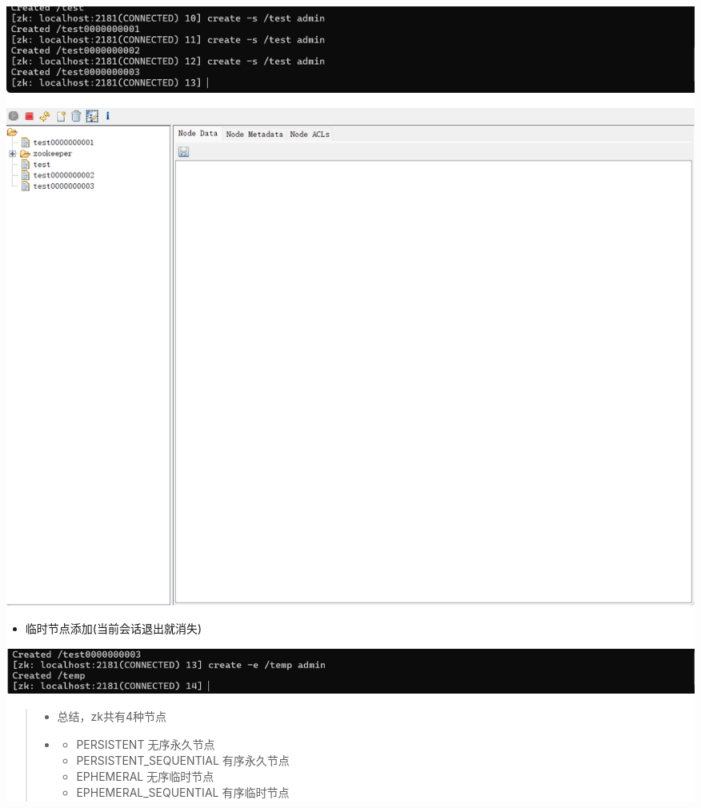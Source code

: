 ![image-20250406100516011](images/image-20250406100516011.png)

![image-20250406100531431](images/image-20250406100531431.png)

- 临时节点添加(当前会话退出就消失)

![image-20250406100622341](images/image-20250406100622341.png)

> - 总结，zk共有4种节点
>
> - - PERSISTENT 无序永久节点
>   - PERSISTENT_SEQUENTIAL 有序永久节点
>   - EPHEMERAL 无序临时节点
>   - EPHEMERAL_SEQUENTIAL 有序临时节点
